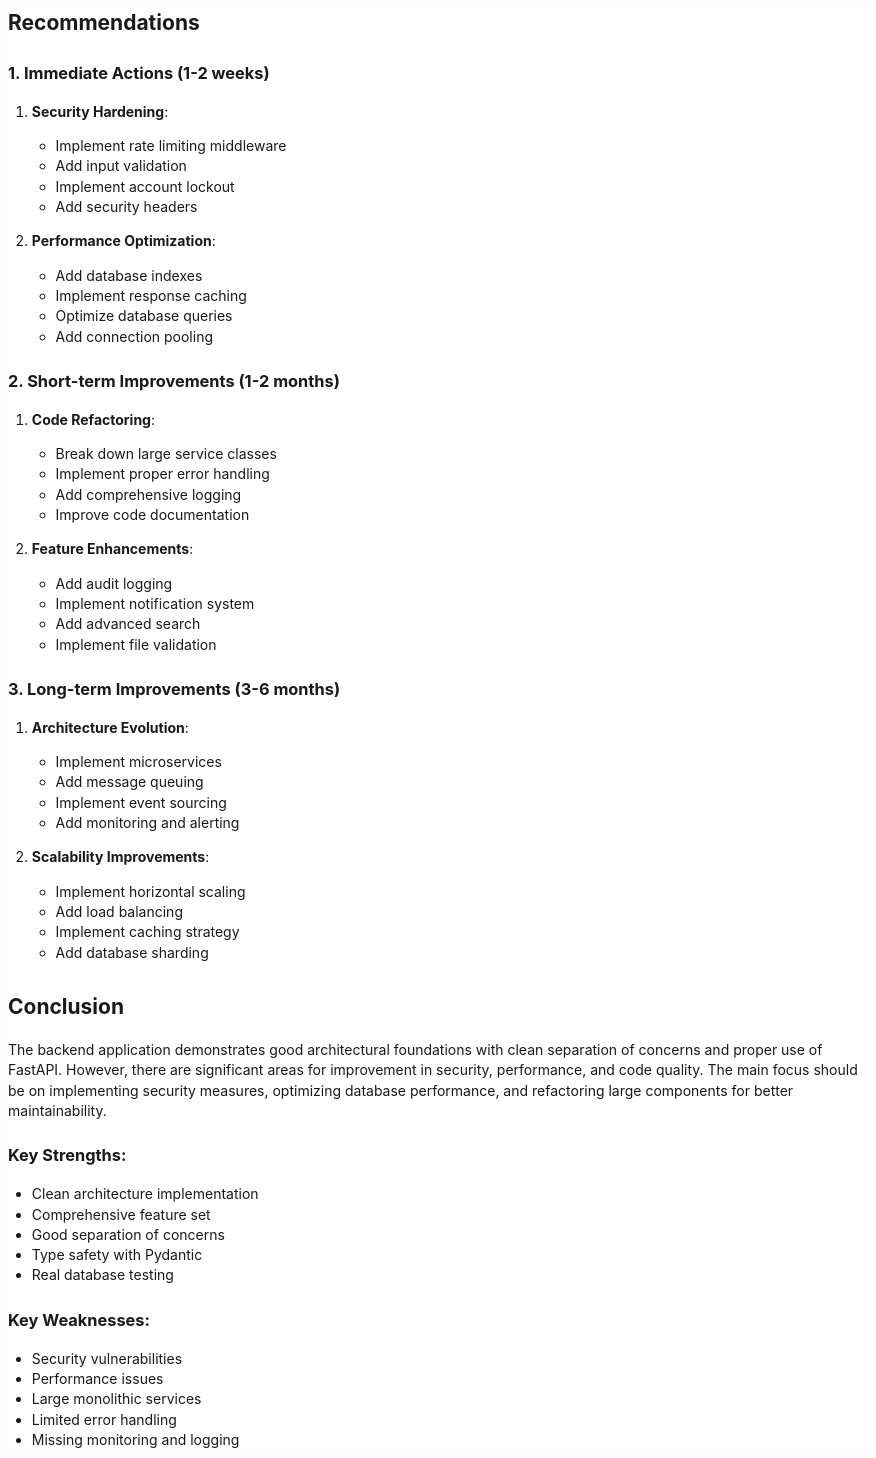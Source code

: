 ## Recommendations

### 1. Immediate Actions (1-2 weeks)
1. **Security Hardening**:
   - Implement rate limiting middleware
   - Add input validation
   - Implement account lockout
   - Add security headers

2. **Performance Optimization**:
   - Add database indexes
   - Implement response caching
   - Optimize database queries
   - Add connection pooling

### 2. Short-term Improvements (1-2 months)
1. **Code Refactoring**:
   - Break down large service classes
   - Implement proper error handling
   - Add comprehensive logging
   - Improve code documentation

2. **Feature Enhancements**:
   - Add audit logging
   - Implement notification system
   - Add advanced search
   - Implement file validation

### 3. Long-term Improvements (3-6 months)
1. **Architecture Evolution**:
   - Implement microservices
   - Add message queuing
   - Implement event sourcing
   - Add monitoring and alerting

2. **Scalability Improvements**:
   - Implement horizontal scaling
   - Add load balancing
   - Implement caching strategy
   - Add database sharding

## Conclusion

The backend application demonstrates good architectural foundations with clean separation of concerns and proper use of FastAPI. However, there are significant areas for improvement in security, performance, and code quality. The main focus should be on implementing security measures, optimizing database performance, and refactoring large components for better maintainability.

### Key Strengths:
- Clean architecture implementation
- Comprehensive feature set
- Good separation of concerns
- Type safety with Pydantic
- Real database testing

### Key Weaknesses:
- Security vulnerabilities
- Performance issues
- Large monolithic services
- Limited error handling
- Missing monitoring and logging 